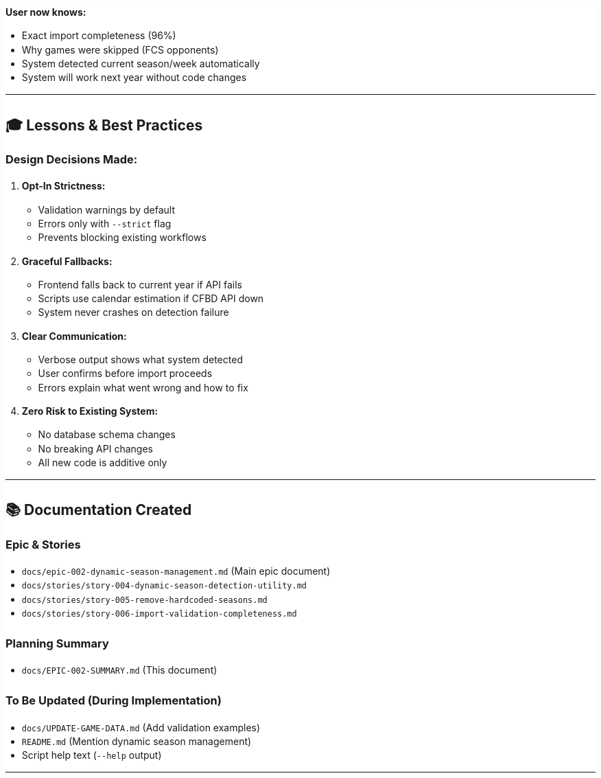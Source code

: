 **User now knows:**
- Exact import completeness (96%)
- Why games were skipped (FCS opponents)
- System detected current season/week automatically
- System will work next year without code changes

---

## 🎓 Lessons & Best Practices

### Design Decisions Made:

1. **Opt-In Strictness:**
   - Validation warnings by default
   - Errors only with `--strict` flag
   - Prevents blocking existing workflows

2. **Graceful Fallbacks:**
   - Frontend falls back to current year if API fails
   - Scripts use calendar estimation if CFBD API down
   - System never crashes on detection failure

3. **Clear Communication:**
   - Verbose output shows what system detected
   - User confirms before import proceeds
   - Errors explain what went wrong and how to fix

4. **Zero Risk to Existing System:**
   - No database schema changes
   - No breaking API changes
   - All new code is additive only

---

## 📚 Documentation Created

### Epic & Stories
- `docs/epic-002-dynamic-season-management.md` (Main epic document)
- `docs/stories/story-004-dynamic-season-detection-utility.md`
- `docs/stories/story-005-remove-hardcoded-seasons.md`
- `docs/stories/story-006-import-validation-completeness.md`

### Planning Summary
- `docs/EPIC-002-SUMMARY.md` (This document)

### To Be Updated (During Implementation)
- `docs/UPDATE-GAME-DATA.md` (Add validation examples)
- `README.md` (Mention dynamic season management)
- Script help text (`--help` output)

---
